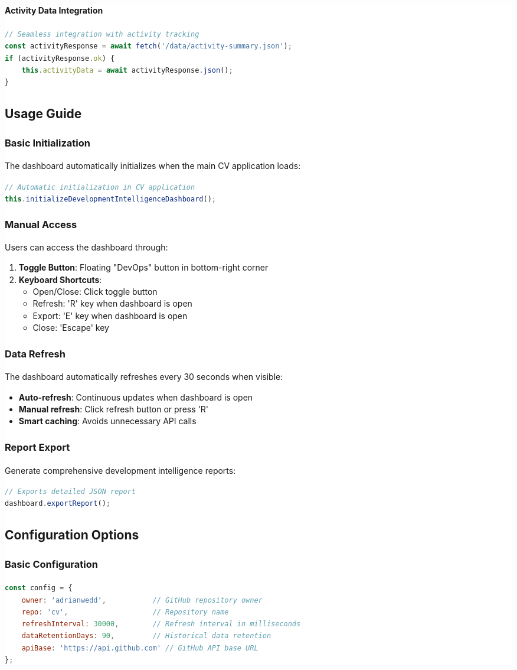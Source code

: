 #### Activity Data Integration
```javascript
// Seamless integration with activity tracking
const activityResponse = await fetch('/data/activity-summary.json');
if (activityResponse.ok) {
    this.activityData = await activityResponse.json();
}
```

## Usage Guide

### Basic Initialization

The dashboard automatically initializes when the main CV application loads:

```javascript
// Automatic initialization in CV application
this.initializeDevelopmentIntelligenceDashboard();
```

### Manual Access

Users can access the dashboard through:
1. **Toggle Button**: Floating "DevOps" button in bottom-right corner
2. **Keyboard Shortcuts**: 
   - Open/Close: Click toggle button
   - Refresh: 'R' key when dashboard is open
   - Export: 'E' key when dashboard is open
   - Close: 'Escape' key

### Data Refresh

The dashboard automatically refreshes every 30 seconds when visible:
- **Auto-refresh**: Continuous updates when dashboard is open
- **Manual refresh**: Click refresh button or press 'R'
- **Smart caching**: Avoids unnecessary API calls

### Report Export

Generate comprehensive development intelligence reports:
```javascript
// Exports detailed JSON report
dashboard.exportReport();
```

## Configuration Options

### Basic Configuration
```javascript
const config = {
    owner: 'adrianwedd',           // GitHub repository owner
    repo: 'cv',                    // Repository name
    refreshInterval: 30000,        // Refresh interval in milliseconds
    dataRetentionDays: 90,         // Historical data retention
    apiBase: 'https://api.github.com' // GitHub API base URL
};
```
